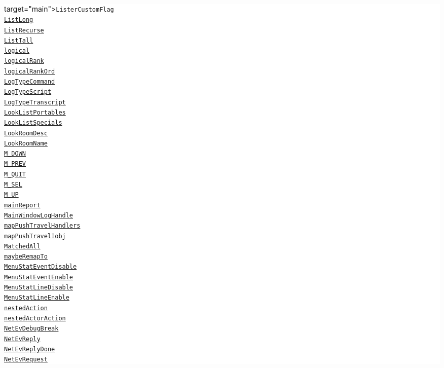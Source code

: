 target="main"><code>ListerCustomFlag</code></a>  
<a href="file/adv3.h.html#ListLong"
target="main"><code>ListLong</code></a>  
<a href="file/adv3.h.html#ListRecurse"
target="main"><code>ListRecurse</code></a>  
<a href="file/adv3.h.html#ListTall"
target="main"><code>ListTall</code></a>  
<a href="file/adv3.h.html#logical"
target="main"><code>logical</code></a>  
<a href="file/adv3.h.html#logicalRank"
target="main"><code>logicalRank</code></a>  
<a href="file/adv3.h.html#logicalRankOrd"
target="main"><code>logicalRankOrd</code></a>  
<a href="file/tadsio.h.html#LogTypeCommand"
target="main"><code>LogTypeCommand</code></a>  
<a href="file/tadsio.h.html#LogTypeScript"
target="main"><code>LogTypeScript</code></a>  
<a href="file/tadsio.h.html#LogTypeTranscript"
target="main"><code>LogTypeTranscript</code></a>  
<a href="file/adv3.h.html#LookListPortables"
target="main"><code>LookListPortables</code></a>  
<a href="file/adv3.h.html#LookListSpecials"
target="main"><code>LookListSpecials</code></a>  
<a href="file/adv3.h.html#LookRoomDesc"
target="main"><code>LookRoomDesc</code></a>  
<a href="file/adv3.h.html#LookRoomName"
target="main"><code>LookRoomName</code></a>  
<a href="file/adv3.h.html#M_DOWN" target="main"><code>M_DOWN</code></a>  
<a href="file/adv3.h.html#M_PREV" target="main"><code>M_PREV</code></a>  
<a href="file/adv3.h.html#M_QUIT" target="main"><code>M_QUIT</code></a>  
<a href="file/adv3.h.html#M_SEL" target="main"><code>M_SEL</code></a>  
<a href="file/adv3.h.html#M_UP" target="main"><code>M_UP</code></a>  
<a href="file/adv3.h.html#mainReport"
target="main"><code>mainReport</code></a>  
<a href="file/tadsio.h.html#MainWindowLogHandle"
target="main"><code>MainWindowLogHandle</code></a>  
<a href="file/adv3.h.html#mapPushTravelHandlers"
target="main"><code>mapPushTravelHandlers</code></a>  
<a href="file/adv3.h.html#mapPushTravelIobj"
target="main"><code>mapPushTravelIobj</code></a>  
<a href="file/adv3.h.html#MatchedAll"
target="main"><code>MatchedAll</code></a>  
<a href="file/adv3.h.html#maybeRemapTo"
target="main"><code>maybeRemapTo</code></a>  
<a href="file/tadsiox.h.html#MenuStatEventDisable"
target="main"><code>MenuStatEventDisable</code></a>  
<a href="file/tadsiox.h.html#MenuStatEventEnable"
target="main"><code>MenuStatEventEnable</code></a>  
<a href="file/tadsiox.h.html#MenuStatLineDisable"
target="main"><code>MenuStatLineDisable</code></a>  
<a href="file/tadsiox.h.html#MenuStatLineEnable"
target="main"><code>MenuStatLineEnable</code></a>  
<a href="file/adv3.h.html#nestedAction"
target="main"><code>nestedAction</code></a>  
<a href="file/adv3.h.html#nestedActorAction"
target="main"><code>nestedActorAction</code></a>  
<a href="file/tadsnet.h.html#NetEvDebugBreak"
target="main"><code>NetEvDebugBreak</code></a>  
<a href="file/tadsnet.h.html#NetEvReply"
target="main"><code>NetEvReply</code></a>  
<a href="file/tadsnet.h.html#NetEvReplyDone"
target="main"><code>NetEvReplyDone</code></a>  
<a href="file/tadsnet.h.html#NetEvRequest"
target="main"><code>NetEvRequest</code></a>  